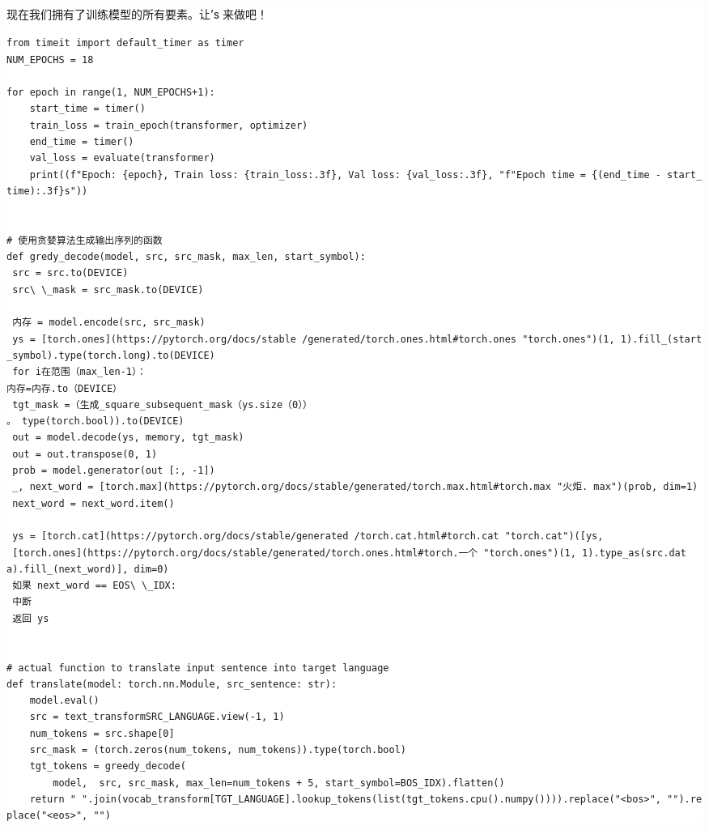 

现在我们拥有了训练模型的所有要素。让’s 来做吧！






```
from timeit import default_timer as timer
NUM_EPOCHS = 18

for epoch in range(1, NUM_EPOCHS+1):
    start_time = timer()
    train_loss = train_epoch(transformer, optimizer)
    end_time = timer()
    val_loss = evaluate(transformer)
    print((f"Epoch: {epoch}, Train loss: {train_loss:.3f}, Val loss: {val_loss:.3f}, "f"Epoch time = {(end_time - start_time):.3f}s"))


# 使用贪婪算法生成输出序列的函数
def gredy_decode(model, src, src_mask, max_len, start_symbol):
 src = src.to(DEVICE)
 src\ \_mask = src_mask.to(DEVICE)

 内存 = model.encode(src, src_mask)
 ys = [torch.ones](https://pytorch.org/docs/stable /generated/torch.ones.html#torch.ones "torch.ones")(1, 1).fill_(start_symbol).type(torch.long).to(DEVICE)
 for i在范围（max_len-1）：
内存=内存.to（DEVICE）
 tgt_mask =（生成_square_subsequent_mask（ys.size（0））
。 type(torch.bool)).to(DEVICE)
 out = model.decode(ys, memory, tgt_mask)
 out = out.transpose(0, 1)
 prob = model.generator(out [:, -1])
 _, next_word = [torch.max](https://pytorch.org/docs/stable/generated/torch.max.html#torch.max "火炬. max")(prob, dim=1)
 next_word = next_word.item()

 ys = [torch.cat](https://pytorch.org/docs/stable/generated /torch.cat.html#torch.cat "torch.cat")([ys,
 [torch.ones](https://pytorch.org/docs/stable/generated/torch.ones.html#torch.一个 "torch.ones")(1, 1).type_as(src.data).fill_(next_word)], dim=0)
 如果 next_word == EOS\ \_IDX:
 中断
 返回 ys


# actual function to translate input sentence into target language
def translate(model: torch.nn.Module, src_sentence: str):
    model.eval()
    src = text_transformSRC_LANGUAGE.view(-1, 1)
    num_tokens = src.shape[0]
    src_mask = (torch.zeros(num_tokens, num_tokens)).type(torch.bool)
    tgt_tokens = greedy_decode(
        model,  src, src_mask, max_len=num_tokens + 5, start_symbol=BOS_IDX).flatten()
    return " ".join(vocab_transform[TGT_LANGUAGE].lookup_tokens(list(tgt_tokens.cpu().numpy()))).replace("<bos>", "").replace("<eos>", "")

```
